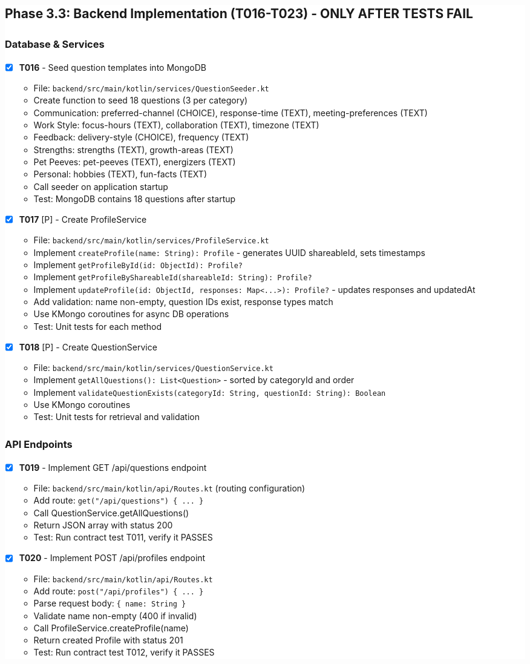 
## Phase 3.3: Backend Implementation (T016-T023) - ONLY AFTER TESTS FAIL

### Database & Services
- [x] **T016** - Seed question templates into MongoDB
  - File: `backend/src/main/kotlin/services/QuestionSeeder.kt`
  - Create function to seed 18 questions (3 per category)
  - Communication: preferred-channel (CHOICE), response-time (TEXT), meeting-preferences (TEXT)
  - Work Style: focus-hours (TEXT), collaboration (TEXT), timezone (TEXT)
  - Feedback: delivery-style (CHOICE), frequency (TEXT)
  - Strengths: strengths (TEXT), growth-areas (TEXT)
  - Pet Peeves: pet-peeves (TEXT), energizers (TEXT)
  - Personal: hobbies (TEXT), fun-facts (TEXT)
  - Call seeder on application startup
  - Test: MongoDB contains 18 questions after startup

- [x] **T017** [P] - Create ProfileService
  - File: `backend/src/main/kotlin/services/ProfileService.kt`
  - Implement `createProfile(name: String): Profile` - generates UUID shareableId, sets timestamps
  - Implement `getProfileById(id: ObjectId): Profile?`
  - Implement `getProfileByShareableId(shareableId: String): Profile?`
  - Implement `updateProfile(id: ObjectId, responses: Map<...>): Profile?` - updates responses and updatedAt
  - Add validation: name non-empty, question IDs exist, response types match
  - Use KMongo coroutines for async DB operations
  - Test: Unit tests for each method

- [x] **T018** [P] - Create QuestionService
  - File: `backend/src/main/kotlin/services/QuestionService.kt`
  - Implement `getAllQuestions(): List<Question>` - sorted by categoryId and order
  - Implement `validateQuestionExists(categoryId: String, questionId: String): Boolean`
  - Use KMongo coroutines
  - Test: Unit tests for retrieval and validation

### API Endpoints
- [x] **T019** - Implement GET /api/questions endpoint
  - File: `backend/src/main/kotlin/api/Routes.kt` (routing configuration)
  - Add route: `get("/api/questions") { ... }`
  - Call QuestionService.getAllQuestions()
  - Return JSON array with status 200
  - Test: Run contract test T011, verify it PASSES

- [x] **T020** - Implement POST /api/profiles endpoint
  - File: `backend/src/main/kotlin/api/Routes.kt`
  - Add route: `post("/api/profiles") { ... }`
  - Parse request body: `{ name: String }`
  - Validate name non-empty (400 if invalid)
  - Call ProfileService.createProfile(name)
  - Return created Profile with status 201
  - Test: Run contract test T012, verify it PASSES
